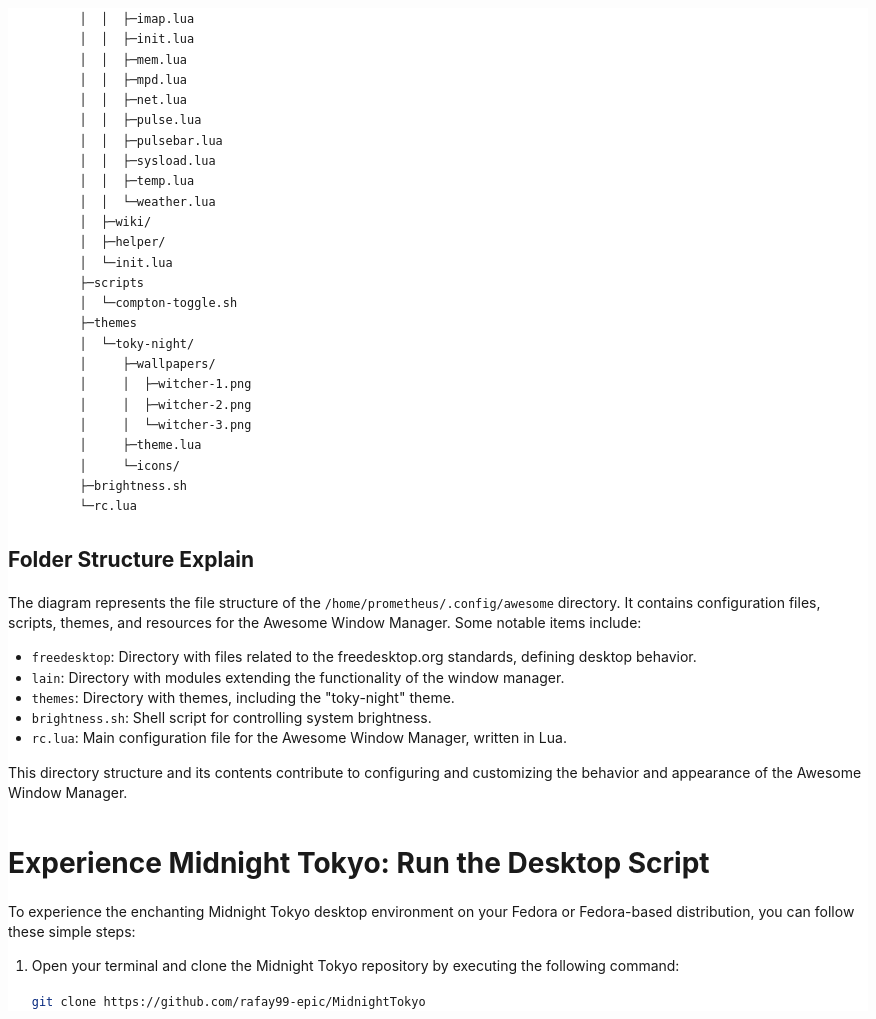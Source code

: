```
          │  │  ├─imap.lua
          │  │  ├─init.lua
          │  │  ├─mem.lua
          │  │  ├─mpd.lua
          │  │  ├─net.lua
          │  │  ├─pulse.lua
          │  │  ├─pulsebar.lua
          │  │  ├─sysload.lua
          │  │  ├─temp.lua
          │  │  └─weather.lua
          │  ├─wiki/
          │  ├─helper/
          │  └─init.lua
          ├─scripts
          │  └─compton-toggle.sh
          ├─themes
          │  └─toky-night/
          │     ├─wallpapers/
          │     │  ├─witcher-1.png
          │     │  ├─witcher-2.png
          │     │  └─witcher-3.png
          │     ├─theme.lua
          │     └─icons/
          ├─brightness.sh
          └─rc.lua

```
## Folder Structure Explain
The diagram represents the file structure of the `/home/prometheus/.config/awesome` directory. It contains configuration files, scripts, themes, and resources for the Awesome Window Manager. Some notable items include:

- `freedesktop`: Directory with files related to the freedesktop.org standards, defining desktop behavior.
- `lain`: Directory with modules extending the functionality of the window manager.
- `themes`: Directory with themes, including the "toky-night" theme.
- `brightness.sh`: Shell script for controlling system brightness.
- `rc.lua`: Main configuration file for the Awesome Window Manager, written in Lua.

This directory structure and its contents contribute to configuring and customizing the behavior and appearance of the Awesome Window Manager.

# Experience Midnight Tokyo: Run the Desktop Script
To experience the enchanting Midnight Tokyo desktop environment on your Fedora or Fedora-based distribution, you can follow these simple steps:

1. Open your terminal and clone the Midnight Tokyo repository by executing the following command:
   ```bash
   git clone https://github.com/rafay99-epic/MidnightTokyo
   ```
